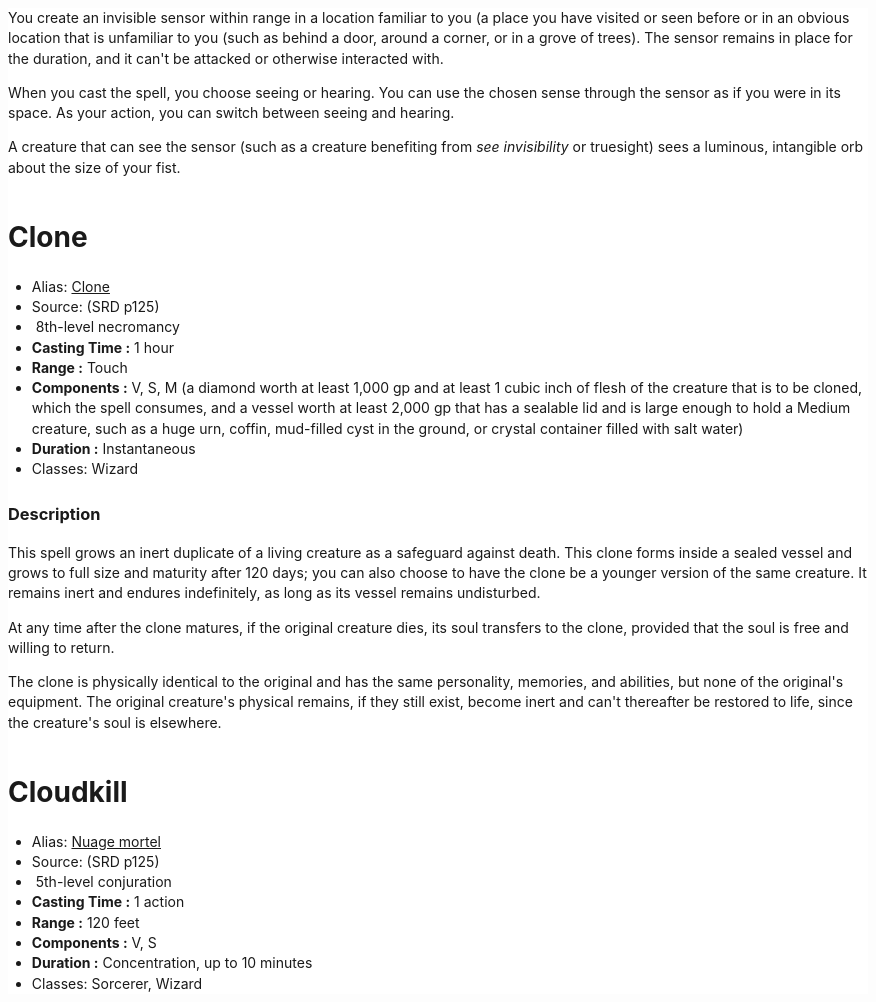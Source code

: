 You create an invisible sensor within range in a location familiar to you (a place you have visited or seen before or in an obvious location that is unfamiliar to you (such as behind a door, around a corner, or in a grove of trees). The sensor remains in place for the duration, and it can't be attacked or otherwise interacted with.

When you cast the spell, you choose seeing or hearing. You can use the chosen sense through the sensor as if you were in its space. As your action, you can switch between seeing and hearing.

A creature that can see the sensor (such as a creature benefiting from _see invisibility_ or truesight) sees a luminous, intangible orb about the size of your fist.

[Clairvoyance]: spells_hd.md#clairvoyance






# Clone

- Alias: [Clone]
- Source: (SRD p125)
-  8th-level necromancy
- **Casting Time :** 1 hour
- **Range :** Touch
- **Components :** V, S, M (a diamond worth at least 1,000 gp and at least 1 cubic inch of flesh of the creature that is to be cloned, which the spell consumes, and a vessel worth at least 2,000 gp that has a sealable lid and is large enough to hold a Medium creature, such as a huge urn, coffin, mud-filled cyst in the ground, or crystal container filled with salt water)
- **Duration :** Instantaneous
- Classes: Wizard

### Description

This spell grows an inert duplicate of a living creature as a safeguard against death. This clone forms inside a sealed vessel and grows to full size and maturity after 120 days; you can also choose to have the clone be a younger version of the same creature. It remains inert and endures indefinitely, as long as its vessel remains undisturbed.

At any time after the clone matures, if the original creature dies, its soul transfers to the clone, provided that the soul is free and willing to return.

The clone is physically identical to the original and has the same personality, memories, and abilities, but none of the original's equipment. The original creature's physical remains, if they still exist, become inert and can't thereafter be restored to life, since the creature's soul is elsewhere.

[Clone]: spells_hd.md#clone






# Cloudkill

- Alias: [Nuage mortel]
- Source: (SRD p125)
-  5th-level conjuration
- **Casting Time :** 1 action
- **Range :** 120 feet
- **Components :** V, S
- **Duration :** Concentration, up to 10 minutes
- Classes: Sorcerer, Wizard


[Aspersion acide]: spells_hd.md#aspersion-acide
[Aide]: spells_hd.md#aide
[Alarme]: spells_hd.md#alarme
[Modifier son apparence]: spells_hd.md#modifier-son-apparence
[Amitié avec les animaux]: spells_hd.md#amitié-avec-les-animaux
[Messager animal]: spells_hd.md#messager-animal
[Formes animales]: spells_hd.md#formes-animales
[Animation des morts]: spells_hd.md#animation-des-morts
[Animation des objets]: spells_hd.md#animation-des-objets
[Coquille antivie]: spells_hd.md#coquille-antivie
[Champ antimagie]: spells_hd.md#champ-antimagie
[Répulsion/attirance]: spells_hd.md#répulsionattirance
[Oeil magique]: spells_hd.md#oeil-magique
[Verrou magique]: spells_hd.md#verrou-magique
[Projection astrale]: spells_hd.md#projection-astrale
[Augure]: spells_hd.md#augure
[Éveil]: spells_hd.md#Éveil
[Fléau]: spells_hd.md#fléau
[Bannissement]: spells_hd.md#bannissement
[Peau d'écorce]: spells_hd.md#peau-décorce
[Lueur d'espoir]: spells_hd.md#lueur-despoir
[Jeter une malédiction]: spells_hd.md#jeter-une-malédiction
[Main magique]: spells_hd.md#main-magique
[Barrière de lames]: spells_hd.md#barrière-de-lames
[Bénédiction]: spells_hd.md#bénédiction
[Flétrissement]: spells_hd.md#flétrissement
[Cécité/Surdité]: spells_hd.md#cécitésurdité
[Clignotement]: spells_hd.md#clignotement
[Flou]: spells_hd.md#flou
[Frappe lumineuse]: spells_hd.md#frappe-lumineuse
[Mains brûlantes]: spells_hd.md#mains-brûlantes
[Appel de la foudre]: spells_hd.md#appel-de-la-foudre
[Apaisement des émotions]: spells_hd.md#apaisement-des-émotions
[Chaîne d'éclairs]: spells_hd.md#chaîne-déclairs
[Charme-personne]: spells_hd.md#charme-personne
[Contact glacial]: spells_hd.md#contact-glacial
[Cercle de mort]: spells_hd.md#cercle-de-mort
[Nuage mortel]: spells_hd.md#nuage-mortel
[Couleurs dansantes]: spells_hd.md#couleurs-dansantes
[Injonction]: spells_hd.md#injonction
[Communion]: spells_hd.md#communion
[Communion avec la nature]: spells_hd.md#communion-avec-la-nature
[Compréhension des langues]: spells_hd.md#compréhension-des-langues
[Compulsion]: spells_hd.md#compulsion
[Cône de froid]: spells_hd.md#cône-de-froid
[Confusion]: spells_hd.md#confusion
[Invoquer des animaux]: spells_hd.md#invoquer-des-animaux
[Invoquer un céleste]: spells_hd.md#invoquer-un-céleste
[Invoquer un élémentaire]: spells_hd.md#invoquer-un-élémentaire
[Invoquer une fée]: spells_hd.md#invoquer-une-fée
[Invoquer des élémentaires mineurs]: spells_hd.md#invoquer-des-élémentaires-mineurs
[Invoquer des êtres des bois]: spells_hd.md#invoquer-des-êtres-des-bois
[Contacter un autre plan]: spells_hd.md#contacter-un-autre-plan
[Contagion]: spells_hd.md#contagion
[Contingence]: spells_hd.md#contingence
[Flamme éternelle]: spells_hd.md#flamme-éternelle
[Contrôle de l'eau]: spells_hd.md#contrôle-de-leau
[Contrôle du climat]: spells_hd.md#contrôle-du-climat
[Contresort]: spells_hd.md#contresort
[Création de nourriture et d'eau]: spells_hd.md#création-de-nourriture-et-deau
[Création ou destruction d'eau]: spells_hd.md#création-ou-destruction-deau
[Création de mort-vivant]: spells_hd.md#création-de-mort-vivant
[Création]: spells_hd.md#création
[Soin des blessures]: spells_hd.md#soin-des-blessures
[Lumières dansantes]: spells_hd.md#lumières-dansantes
[Ténèbres]: spells_hd.md#ténèbres
[Vision dans le noir]: spells_hd.md#vision-dans-le-noir
[Lumière du jour]: spells_hd.md#lumière-du-jour